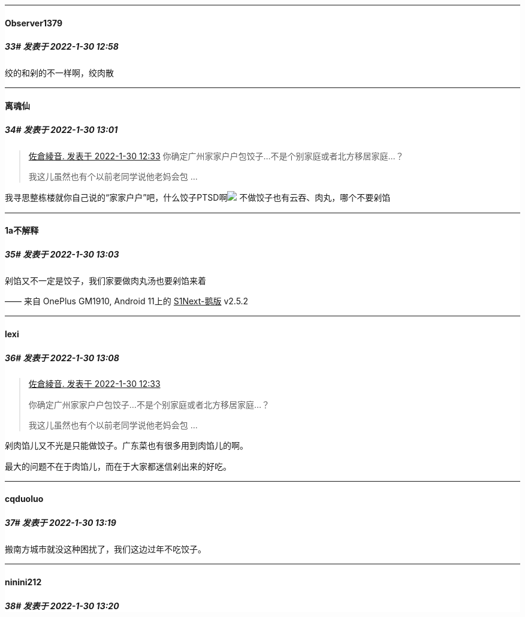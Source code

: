 *****

####  Observer1379  
##### 33#       发表于 2022-1-30 12:58

绞的和剁的不一样啊，绞肉散

*****

####  离魂仙  
##### 34#       发表于 2022-1-30 13:01

<blockquote><a href="httphttps://bbs.saraba1st.com/2b/forum.php?mod=redirect&amp;goto=findpost&amp;pid=54482931&amp;ptid=2050015" target="_blank">佐倉綾音. 发表于 2022-1-30 12:33</a>
你确定广州家家户户包饺子…不是个别家庭或者北方移居家庭…？

我这儿虽然也有个以前老同学说他老妈会包 ...</blockquote>
我寻思整栋楼就你自己说的“家家户户”吧，什么饺子PTSD啊<img src="https://static.saraba1st.com/image/smiley/face2017/020.png" referrerpolicy="no-referrer">
不做饺子也有云吞、肉丸，哪个不要剁馅

*****

####  1a不解释  
##### 35#       发表于 2022-1-30 13:03

剁馅又不一定是饺子，我们家要做肉丸汤也要剁馅来着

—— 来自 OnePlus GM1910, Android 11上的 [S1Next-鹅版](https://github.com/ykrank/S1-Next/releases) v2.5.2

*****

####  lexi  
##### 36#       发表于 2022-1-30 13:08

<blockquote><a href="httphttps://bbs.saraba1st.com/2b/forum.php?mod=redirect&amp;goto=findpost&amp;pid=54482931&amp;ptid=2050015" target="_blank">佐倉綾音. 发表于 2022-1-30 12:33</a>

你确定广州家家户户包饺子…不是个别家庭或者北方移居家庭…？

我这儿虽然也有个以前老同学说他老妈会包 ...</blockquote>剁肉馅儿又不光是只能做饺子。广东菜也有很多用到肉馅儿的啊。

最大的问题不在于肉馅儿，而在于大家都迷信剁出来的好吃。

*****

####  cqduoluo  
##### 37#       发表于 2022-1-30 13:19

搬南方城市就没这种困扰了，我们这边过年不吃饺子。

*****

####  ninini212  
##### 38#       发表于 2022-1-30 13:20
